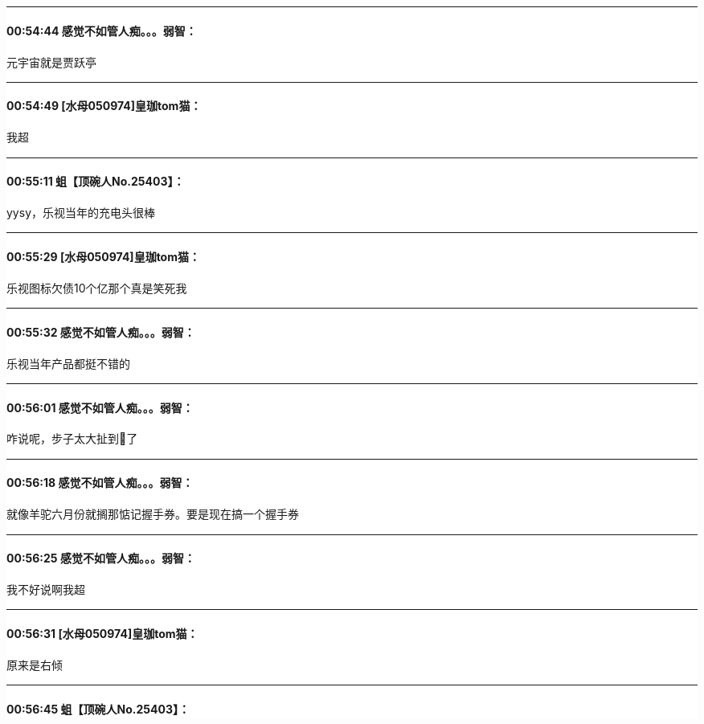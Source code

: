 *****

#### 00:54:44  感觉不如管人痴。。。弱智：

元宇宙就是贾跃亭

*****

#### 00:54:49  [水母050974]皇珈tom猫：

我超

*****

#### 00:55:11  蛆【顶碗人No.25403】：

yysy，乐视当年的充电头很棒

*****

#### 00:55:29  [水母050974]皇珈tom猫：

乐视图标欠债10个亿那个真是笑死我

*****

#### 00:55:32  感觉不如管人痴。。。弱智：

乐视当年产品都挺不错的

*****

#### 00:56:01  感觉不如管人痴。。。弱智：

咋说呢，步子太大扯到🥚了

*****

#### 00:56:18  感觉不如管人痴。。。弱智：

就像羊驼六月份就搁那惦记握手券。要是现在搞一个握手券

*****

#### 00:56:25  感觉不如管人痴。。。弱智：

我不好说啊我超

*****

#### 00:56:31  [水母050974]皇珈tom猫：

原来是右倾

*****

#### 00:56:45  蛆【顶碗人No.25403】：
